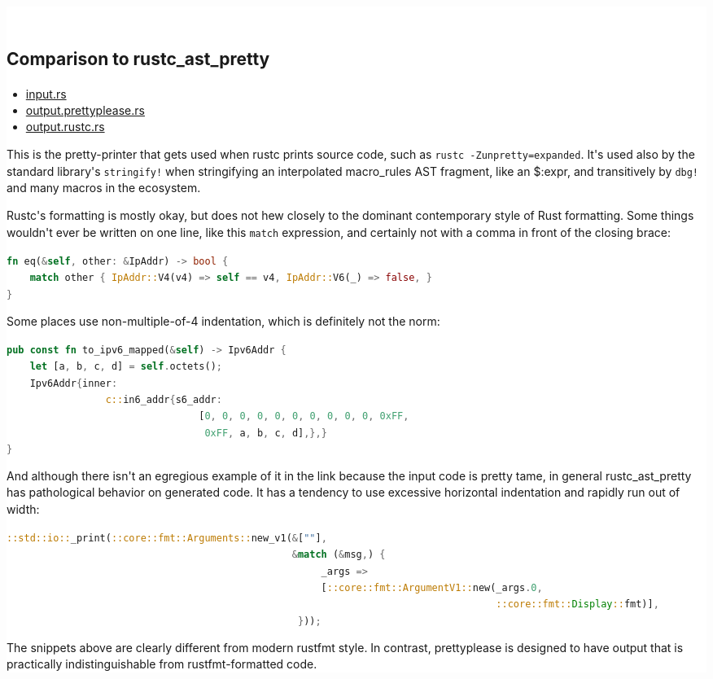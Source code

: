 <br>

## Comparison to rustc_ast_pretty

- [input.rs](https://github.com/dtolnay/prettyplease/blob/0.1.0/examples/input.rs)
- [output.prettyplease.rs](https://github.com/dtolnay/prettyplease/blob/0.1.0/examples/output.prettyplease.rs)
- [output.rustc.rs](https://github.com/dtolnay/prettyplease/blob/0.1.0/examples/output.rustc.rs)

This is the pretty-printer that gets used when rustc prints source code, such as
`rustc -Zunpretty=expanded`. It's used also by the standard library's
`stringify!` when stringifying an interpolated macro_rules AST fragment, like an
$:expr, and transitively by `dbg!` and many macros in the ecosystem.

Rustc's formatting is mostly okay, but does not hew closely to the dominant
contemporary style of Rust formatting. Some things wouldn't ever be written on
one line, like this `match` expression, and certainly not with a comma in front
of the closing brace:

```rust
fn eq(&self, other: &IpAddr) -> bool {
    match other { IpAddr::V4(v4) => self == v4, IpAddr::V6(_) => false, }
}
```

Some places use non-multiple-of-4 indentation, which is definitely not the norm:

```rust
pub const fn to_ipv6_mapped(&self) -> Ipv6Addr {
    let [a, b, c, d] = self.octets();
    Ipv6Addr{inner:
                 c::in6_addr{s6_addr:
                                 [0, 0, 0, 0, 0, 0, 0, 0, 0, 0, 0xFF,
                                  0xFF, a, b, c, d],},}
}
```

And although there isn't an egregious example of it in the link because the
input code is pretty tame, in general rustc_ast_pretty has pathological behavior
on generated code. It has a tendency to use excessive horizontal indentation and
rapidly run out of width:

```rust
::std::io::_print(::core::fmt::Arguments::new_v1(&[""],
                                                 &match (&msg,) {
                                                      _args =>
                                                      [::core::fmt::ArgumentV1::new(_args.0,
                                                                                    ::core::fmt::Display::fmt)],
                                                  }));
```

The snippets above are clearly different from modern rustfmt style. In contrast,
prettyplease is designed to have output that is practically indistinguishable
from rustfmt-formatted code.


[rustfmt#3697]: https://github.com/rust-lang/rustfmt/issues/3697
[paper]: http://i.stanford.edu/pub/cstr/reports/cs/tr/79/770/CS-TR-79-770.pdf